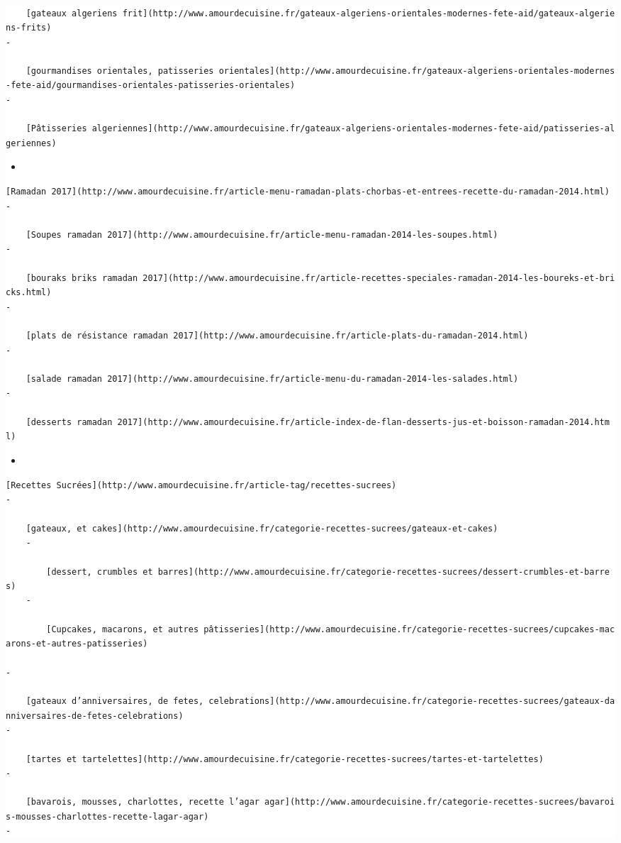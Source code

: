         [gateaux algeriens frit](http://www.amourdecuisine.fr/gateaux-algeriens-orientales-modernes-fete-aid/gateaux-algeriens-frits)
    -   

        [gourmandises orientales, patisseries orientales](http://www.amourdecuisine.fr/gateaux-algeriens-orientales-modernes-fete-aid/gourmandises-orientales-patisseries-orientales)
    -   

        [Pâtisseries algeriennes](http://www.amourdecuisine.fr/gateaux-algeriens-orientales-modernes-fete-aid/patisseries-algeriennes)

-   

    [Ramadan 2017](http://www.amourdecuisine.fr/article-menu-ramadan-plats-chorbas-et-entrees-recette-du-ramadan-2014.html)
    -   

        [Soupes ramadan 2017](http://www.amourdecuisine.fr/article-menu-ramadan-2014-les-soupes.html)
    -   

        [bouraks briks ramadan 2017](http://www.amourdecuisine.fr/article-recettes-speciales-ramadan-2014-les-boureks-et-bricks.html)
    -   

        [plats de résistance ramadan 2017](http://www.amourdecuisine.fr/article-plats-du-ramadan-2014.html)
    -   

        [salade ramadan 2017](http://www.amourdecuisine.fr/article-menu-du-ramadan-2014-les-salades.html)
    -   

        [desserts ramadan 2017](http://www.amourdecuisine.fr/article-index-de-flan-desserts-jus-et-boisson-ramadan-2014.html)

-   

    [Recettes Sucrées](http://www.amourdecuisine.fr/article-tag/recettes-sucrees)
    -   

        [gateaux, et cakes](http://www.amourdecuisine.fr/categorie-recettes-sucrees/gateaux-et-cakes)
        -   

            [dessert, crumbles et barres](http://www.amourdecuisine.fr/categorie-recettes-sucrees/dessert-crumbles-et-barres)
        -   

            [Cupcakes, macarons, et autres pâtisseries](http://www.amourdecuisine.fr/categorie-recettes-sucrees/cupcakes-macarons-et-autres-patisseries)

    -   

        [gateaux d’anniversaires, de fetes, celebrations](http://www.amourdecuisine.fr/categorie-recettes-sucrees/gateaux-danniversaires-de-fetes-celebrations)
    -   

        [tartes et tartelettes](http://www.amourdecuisine.fr/categorie-recettes-sucrees/tartes-et-tartelettes)
    -   

        [bavarois, mousses, charlottes, recette l’agar agar](http://www.amourdecuisine.fr/categorie-recettes-sucrees/bavarois-mousses-charlottes-recette-lagar-agar)
    -   
